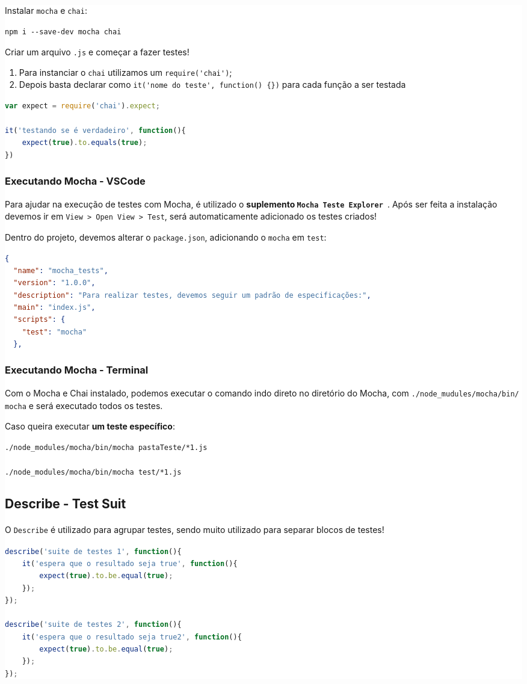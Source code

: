 Instalar `mocha` e `chai`:

```
npm i --save-dev mocha chai
```

Criar um arquivo `.js` e começar a fazer testes!

1. Para instanciar o `chai` utilizamos um `require('chai')`;
2. Depois basta declarar como `it('nome do teste', function() {})`  para cada função a ser testada

```javascript
var expect = require('chai').expect;

it('testando se é verdadeiro', function(){
    expect(true).to.equals(true);
})
```

### Executando Mocha - VSCode

Para ajudar na execução de testes com Mocha, é utilizado o **suplemento `Mocha Teste Explorer `**. Após ser feita a instalação devemos ir em `View > Open View > Test`, será automaticamente adicionado os testes criados!<br>

Dentro do projeto, devemos alterar o `package.json`, adicionando o `mocha` em `test`:

```json
{
  "name": "mocha_tests",
  "version": "1.0.0",
  "description": "Para realizar testes, devemos seguir um padrão de especificações:",
  "main": "index.js",
  "scripts": {
    "test": "mocha"
  },
```



### Executando Mocha - Terminal

Com o Mocha e Chai instalado, podemos executar o comando indo direto no diretório do Mocha, com `./node_mudules/mocha/bin/mocha` e será executado todos os testes.<br>

Caso queira executar **um teste específico**:

```
./node_modules/mocha/bin/mocha pastaTeste/*1.js

./node_modules/mocha/bin/mocha test/*1.js
```

## Describe - Test Suit

O `Describe` é utilizado para agrupar testes, sendo muito utilizado para separar blocos de testes!

```javascript
describe('suite de testes 1', function(){
	it('espera que o resultado seja true', function(){
		expect(true).to.be.equal(true);
	});
});

describe('suite de testes 2', function(){
	it('espera que o resultado seja true2', function(){
		expect(true).to.be.equal(true);
	});
});
```
